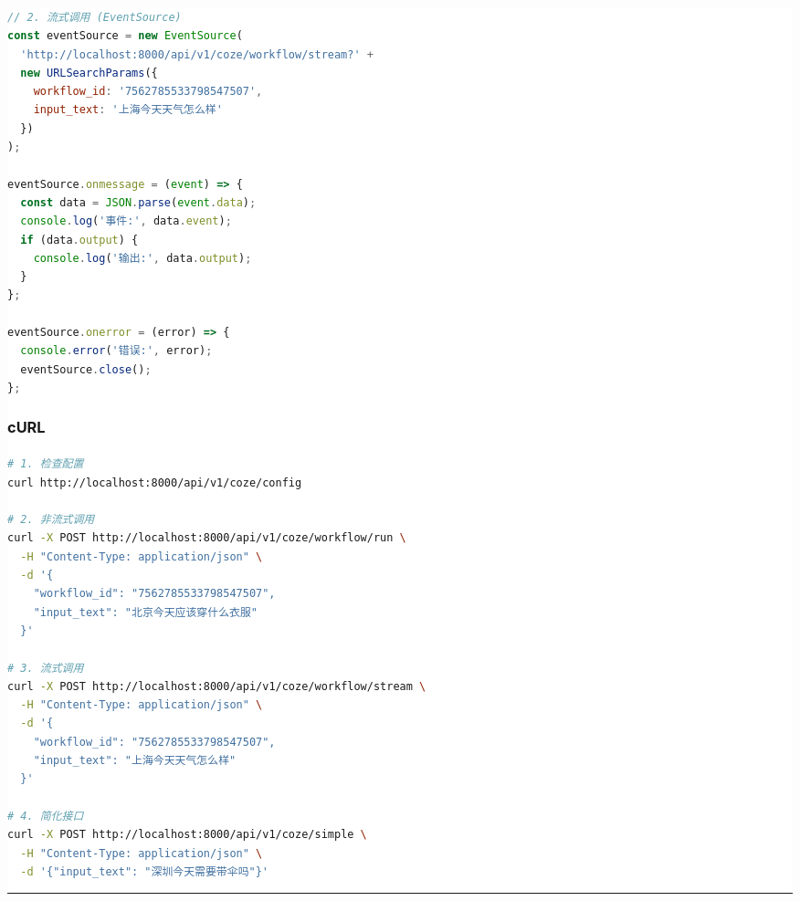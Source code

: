 ```javascript
// 2. 流式调用 (EventSource)
const eventSource = new EventSource(
  'http://localhost:8000/api/v1/coze/workflow/stream?' + 
  new URLSearchParams({
    workflow_id: '7562785533798547507',
    input_text: '上海今天天气怎么样'
  })
);

eventSource.onmessage = (event) => {
  const data = JSON.parse(event.data);
  console.log('事件:', data.event);
  if (data.output) {
    console.log('输出:', data.output);
  }
};

eventSource.onerror = (error) => {
  console.error('错误:', error);
  eventSource.close();
};
```

### cURL

```bash
# 1. 检查配置
curl http://localhost:8000/api/v1/coze/config

# 2. 非流式调用
curl -X POST http://localhost:8000/api/v1/coze/workflow/run \
  -H "Content-Type: application/json" \
  -d '{
    "workflow_id": "7562785533798547507",
    "input_text": "北京今天应该穿什么衣服"
  }'

# 3. 流式调用
curl -X POST http://localhost:8000/api/v1/coze/workflow/stream \
  -H "Content-Type: application/json" \
  -d '{
    "workflow_id": "7562785533798547507",
    "input_text": "上海今天天气怎么样"
  }'

# 4. 简化接口
curl -X POST http://localhost:8000/api/v1/coze/simple \
  -H "Content-Type: application/json" \
  -d '{"input_text": "深圳今天需要带伞吗"}'
```

---